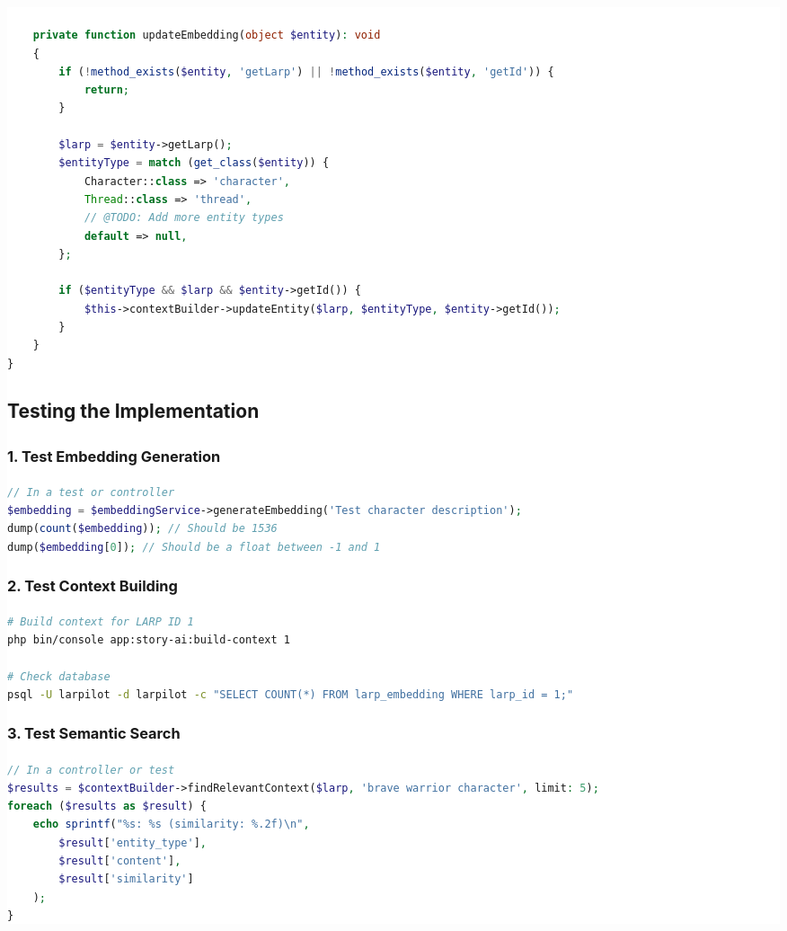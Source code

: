 ```php

    private function updateEmbedding(object $entity): void
    {
        if (!method_exists($entity, 'getLarp') || !method_exists($entity, 'getId')) {
            return;
        }

        $larp = $entity->getLarp();
        $entityType = match (get_class($entity)) {
            Character::class => 'character',
            Thread::class => 'thread',
            // @TODO: Add more entity types
            default => null,
        };

        if ($entityType && $larp && $entity->getId()) {
            $this->contextBuilder->updateEntity($larp, $entityType, $entity->getId());
        }
    }
}
```

## Testing the Implementation

### 1. Test Embedding Generation

```php
// In a test or controller
$embedding = $embeddingService->generateEmbedding('Test character description');
dump(count($embedding)); // Should be 1536
dump($embedding[0]); // Should be a float between -1 and 1
```

### 2. Test Context Building

```bash
# Build context for LARP ID 1
php bin/console app:story-ai:build-context 1

# Check database
psql -U larpilot -d larpilot -c "SELECT COUNT(*) FROM larp_embedding WHERE larp_id = 1;"
```

### 3. Test Semantic Search

```php
// In a controller or test
$results = $contextBuilder->findRelevantContext($larp, 'brave warrior character', limit: 5);
foreach ($results as $result) {
    echo sprintf("%s: %s (similarity: %.2f)\n",
        $result['entity_type'],
        $result['content'],
        $result['similarity']
    );
}
```
